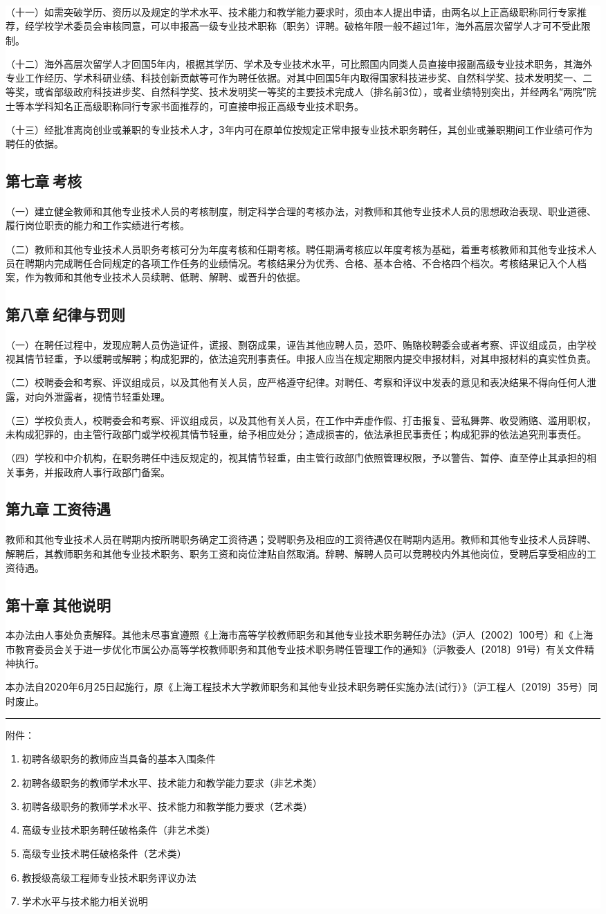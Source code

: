 （十一）如需突破学历、资历以及规定的学术水平、技术能力和教学能力要求时，须由本人提出申请，由两名以上正高级职称同行专家推荐，经学校学术委员会审核同意，可以申报高一级专业技术职称（职务）评聘。破格年限一般不超过1年，海外高层次留学人才可不受此限制。

（十二）海外高层次留学人才回国5年内，根据其学历、学术及专业技术水平，可比照国内同类人员直接申报副高级专业技术职务，其海外专业工作经历、学术科研业绩、科技创新贡献等可作为聘任依据。对其中回国5年内取得国家科技进步奖、自然科学奖、技术发明奖一、二等奖，或省部级政府科技进步奖、自然科学奖、技术发明奖一等奖的主要技术完成人（排名前3位），或者业绩特别突出，并经两名“两院”院士等本学科知名正高级职称同行专家书面推荐的，可直接申报正高级专业技术职务。

（十三）经批准离岗创业或兼职的专业技术人才，3年内可在原单位按规定正常申报专业技术职务聘任，其创业或兼职期间工作业绩可作为聘任的依据。

## 第七章 考核

（一）建立健全教师和其他专业技术人员的考核制度，制定科学合理的考核办法，对教师和其他专业技术人员的思想政治表现、职业道德、履行岗位职责的能力和工作实绩进行考核。

（二）教师和其他专业技术人员职务考核可分为年度考核和任期考核。聘任期满考核应以年度考核为基础，着重考核教师和其他专业技术人员在聘期内完成聘任合同规定的各项工作任务的业绩情况。考核结果分为优秀、合格、基本合格、不合格四个档次。考核结果记入个人档案，作为教师和其他专业技术人员续聘、低聘、解聘、或晋升的依据。

## 第八章 纪律与罚则

（一）在聘任过程中，发现应聘人员伪造证件，谎报、剽窃成果，诬告其他应聘人员，恐吓、贿赂校聘委会或者考察、评议组成员，由学校视其情节轻重，予以缓聘或解聘；构成犯罪的，依法追究刑事责任。申报人应当在规定期限内提交申报材料，对其申报材料的真实性负责。

（二）校聘委会和考察、评议组成员，以及其他有关人员，应严格遵守纪律。对聘任、考察和评议中发表的意见和表决结果不得向任何人泄露，对向外泄露者，视情节轻重处理。

（三）学校负责人，校聘委会和考察、评议组成员，以及其他有关人员，在工作中弄虚作假、打击报复、营私舞弊、收受贿赂、滥用职权，未构成犯罪的，由主管行政部门或学校视其情节轻重，给予相应处分；造成损害的，依法承担民事责任；构成犯罪的依法追究刑事责任。

（四）学校和中介机构，在职务聘任中违反规定的，视其情节轻重，由主管行政部门依照管理权限，予以警告、暂停、直至停止其承担的相关事务，并报政府人事行政部门备案。

## 第九章 工资待遇

教师和其他专业技术人员在聘期内按所聘职务确定工资待遇；受聘职务及相应的工资待遇仅在聘期内适用。教师和其他专业技术人员辞聘、解聘后，其教师职务和其他专业技术职务、职务工资和岗位津贴自然取消。辞聘、解聘人员可以竞聘校内外其他岗位，受聘后享受相应的工资待遇。

## 第十章 其他说明

本办法由人事处负责解释。其他未尽事宜遵照《上海市高等学校教师职务和其他专业技术职务聘任办法》（沪人〔2002〕100号）和《上海市教育委员会关于进一步优化市属公办高等学校教师职务和其他专业技术职务聘任管理工作的通知》（沪教委人〔2018〕91号）有关文件精神执行。

本办法自2020年6月25日起施行，原《上海工程技术大学教师职务和其他专业技术职务聘任实施办法(试行）》（沪工程人〔2019〕35号）同时废止。

---

附件：

1. 初聘各级职务的教师应当具备的基本入围条件

2. 初聘各级职务的教师学术水平、技术能力和教学能力要求（非艺术类）

3. 初聘各级职务的教师学术水平、技术能力和教学能力要求（艺术类）

4. 高级专业技术职务聘任破格条件（非艺术类）

5. 高级专业技术聘任破格条件（艺术类）

6. 教授级高级工程师专业技术职务评议办法

7. 学术水平与技术能力相关说明
